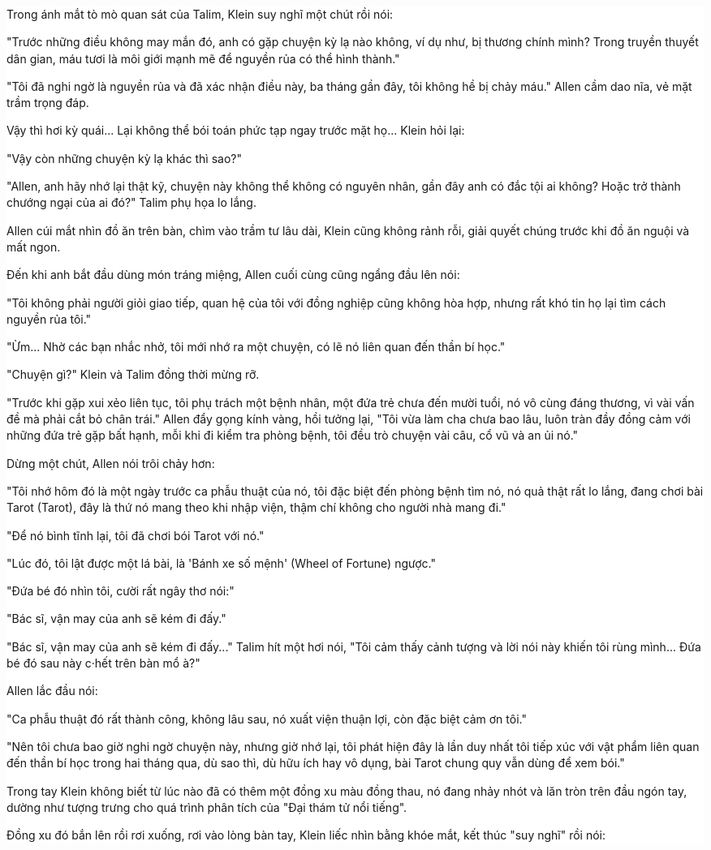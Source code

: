 Trong ánh mắt tò mò quan sát của Talim, Klein suy nghĩ một chút rồi nói:

"Trước những điều không may mắn đó, anh có gặp chuyện kỳ lạ nào không, ví dụ như, bị thương chính mình? Trong truyền thuyết dân gian, máu tươi là môi giới mạnh mẽ để nguyền rủa có thể hình thành."

"Tôi đã nghi ngờ là nguyền rủa và đã xác nhận điều này, ba tháng gần đây, tôi không hề bị chảy máu." Allen cầm dao nĩa, vẻ mặt trầm trọng đáp.

Vậy thì hơi kỳ quái... Lại không thể bói toán phức tạp ngay trước mặt họ... Klein hỏi lại:

"Vậy còn những chuyện kỳ lạ khác thì sao?"

"Allen, anh hãy nhớ lại thật kỹ, chuyện này không thể không có nguyên nhân, gần đây anh có đắc tội ai không? Hoặc trở thành chướng ngại của ai đó?" Talim phụ họa lo lắng.

Allen cúi mắt nhìn đồ ăn trên bàn, chìm vào trầm tư lâu dài, Klein cũng không rảnh rỗi, giải quyết chúng trước khi đồ ăn nguội và mất ngon.

Đến khi anh bắt đầu dùng món tráng miệng, Allen cuối cùng cũng ngẩng đầu lên nói:

"Tôi không phải người giỏi giao tiếp, quan hệ của tôi với đồng nghiệp cũng không hòa hợp, nhưng rất khó tin họ lại tìm cách nguyền rủa tôi."

"Ừm... Nhờ các bạn nhắc nhở, tôi mới nhớ ra một chuyện, có lẽ nó liên quan đến thần bí học."

"Chuyện gì?" Klein và Talim đồng thời mừng rỡ.

"Trước khi gặp xui xẻo liên tục, tôi phụ trách một bệnh nhân, một đứa trẻ chưa đến mười tuổi, nó vô cùng đáng thương, vì vài vấn đề mà phải cắt bỏ chân trái." Allen đẩy gọng kính vàng, hồi tưởng lại, "Tôi vừa làm cha chưa bao lâu, luôn tràn đầy đồng cảm với những đứa trẻ gặp bất hạnh, mỗi khi đi kiểm tra phòng bệnh, tôi đều trò chuyện vài câu, cổ vũ và an ủi nó."

Dừng một chút, Allen nói trôi chảy hơn:

"Tôi nhớ hôm đó là một ngày trước ca phẫu thuật của nó, tôi đặc biệt đến phòng bệnh tìm nó, nó quả thật rất lo lắng, đang chơi bài Tarot (Tarot), đây là thứ nó mang theo khi nhập viện, thậm chí không cho người nhà mang đi."

"Để nó bình tĩnh lại, tôi đã chơi bói Tarot với nó."

"Lúc đó, tôi lật được một lá bài, là 'Bánh xe số mệnh' (Wheel of Fortune) ngược."

"Đứa bé đó nhìn tôi, cười rất ngây thơ nói:"

"Bác sĩ, vận may của anh sẽ kém đi đấy."

"Bác sĩ, vận may của anh sẽ kém đi đấy..." Talim hít một hơi nói, "Tôi cảm thấy cảnh tượng và lời nói này khiến tôi rùng mình... Đứa bé đó sau này c·hết trên bàn mổ à?"

Allen lắc đầu nói:

"Ca phẫu thuật đó rất thành công, không lâu sau, nó xuất viện thuận lợi, còn đặc biệt cảm ơn tôi."

"Nên tôi chưa bao giờ nghi ngờ chuyện này, nhưng giờ nhớ lại, tôi phát hiện đây là lần duy nhất tôi tiếp xúc với vật phẩm liên quan đến thần bí học trong hai tháng qua, dù sao thì, dù hữu ích hay vô dụng, bài Tarot chung quy vẫn dùng để xem bói."

Trong tay Klein không biết từ lúc nào đã có thêm một đồng xu màu đồng thau, nó đang nhảy nhót và lăn tròn trên đầu ngón tay, dường như tượng trưng cho quá trình phân tích của "Đại thám tử nổi tiếng".

Đồng xu đó bắn lên rồi rơi xuống, rơi vào lòng bàn tay, Klein liếc nhìn bằng khóe mắt, kết thúc "suy nghĩ" rồi nói:
